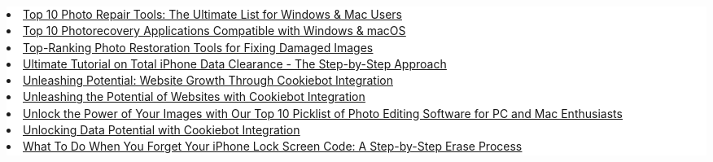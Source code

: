 <li><a href="https://data-safeguard.techidaily.com/top-10-photo-repair-tools-the-ultimate-list-for-windows-and-mac-users/"><u>Top 10 Photo Repair Tools: The Ultimate List for Windows & Mac Users</u></a></li>
<li><a href="https://data-safeguard.techidaily.com/top-10-photorecovery-applications-compatible-with-windows-and-macos/"><u>Top 10 Photorecovery Applications Compatible with Windows & macOS</u></a></li>
<li><a href="https://data-safeguard.techidaily.com/top-ranking-photo-restoration-tools-for-fixing-damaged-images/"><u>Top-Ranking Photo Restoration Tools for Fixing Damaged Images</u></a></li>
<li><a href="https://data-safeguard.techidaily.com/ultimate-tutorial-on-total-iphone-data-clearance-the-step-by-step-approach/"><u>Ultimate Tutorial on Total iPhone Data Clearance - The Step-by-Step Approach</u></a></li>
<li><a href="https://data-safeguard.techidaily.com/unleashing-potential-website-growth-through-cookiebot-integration/"><u>Unleashing Potential: Website Growth Through Cookiebot Integration</u></a></li>
<li><a href="https://data-safeguard.techidaily.com/unleashing-the-potential-of-websites-with-cookiebot-integration/"><u>Unleashing the Potential of Websites with Cookiebot Integration</u></a></li>
<li><a href="https://data-safeguard.techidaily.com/unlock-the-power-of-your-images-with-our-top-10-picklist-of-photo-editing-software-for-pc-and-mac-enthusiasts/"><u>Unlock the Power of Your Images with Our Top 10 Picklist of Photo Editing Software for PC and Mac Enthusiasts</u></a></li>
<li><a href="https://data-safeguard.techidaily.com/unlocking-data-potential-with-cookiebot-integration/"><u>Unlocking Data Potential with Cookiebot Integration</u></a></li>
<li><a href="https://data-safeguard.techidaily.com/what-to-do-when-you-forget-your-iphone-lock-screen-code-a-step-by-step-erase-process/"><u>What To Do When You Forget Your iPhone Lock Screen Code: A Step-by-Step Erase Process</u></a></li>
</ul></div>
